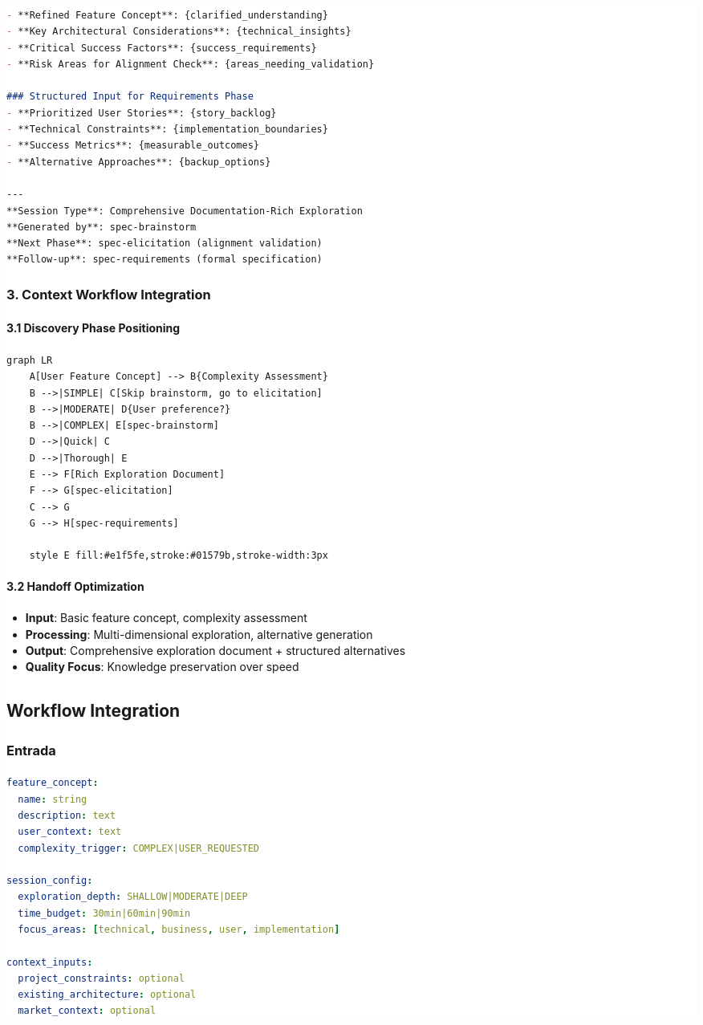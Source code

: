 ```markdown
- **Refined Feature Concept**: {clarified_understanding}
- **Key Architectural Considerations**: {technical_insights}
- **Critical Success Factors**: {success_requirements}
- **Risk Areas for Alignment Check**: {areas_needing_validation}

### Structured Input for Requirements Phase
- **Prioritized User Stories**: {story_backlog}
- **Technical Constraints**: {implementation_boundaries}
- **Success Metrics**: {measurable_outcomes}
- **Alternative Approaches**: {backup_options}

---
**Session Type**: Comprehensive Documentation-Rich Exploration
**Generated by**: spec-brainstorm
**Next Phase**: spec-elicitation (alignment validation)
**Follow-up**: spec-requirements (formal specification)
```

### 3. Context Workflow Integration

#### **3.1 Discovery Phase Positioning**
```mermaid
graph LR
    A[User Feature Concept] --> B{Complexity Assessment}
    B -->|SIMPLE| C[Skip brainstorm, go to elicitation]
    B -->|MODERATE| D{User preference?}
    B -->|COMPLEX| E[spec-brainstorm]
    D -->|Quick| C
    D -->|Thorough| E
    E --> F[Rich Exploration Document]
    F --> G[spec-elicitation]
    C --> G
    G --> H[spec-requirements]

    style E fill:#e1f5fe,stroke:#01579b,stroke-width:3px
```

#### **3.2 Handoff Optimization**
- **Input**: Basic feature concept, complexity assessment
- **Processing**: Multi-dimensional exploration, alternative generation
- **Output**: Comprehensive exploration document + structured alternatives
- **Quality Focus**: Knowledge preservation over speed

## Workflow Integration

### Entrada
```yaml
feature_concept:
  name: string
  description: text
  user_context: text
  complexity_trigger: COMPLEX|USER_REQUESTED

session_config:
  exploration_depth: SHALLOW|MODERATE|DEEP
  time_budget: 30min|60min|90min
  focus_areas: [technical, business, user, implementation]

context_inputs:
  project_constraints: optional
  existing_architecture: optional
  market_context: optional
```